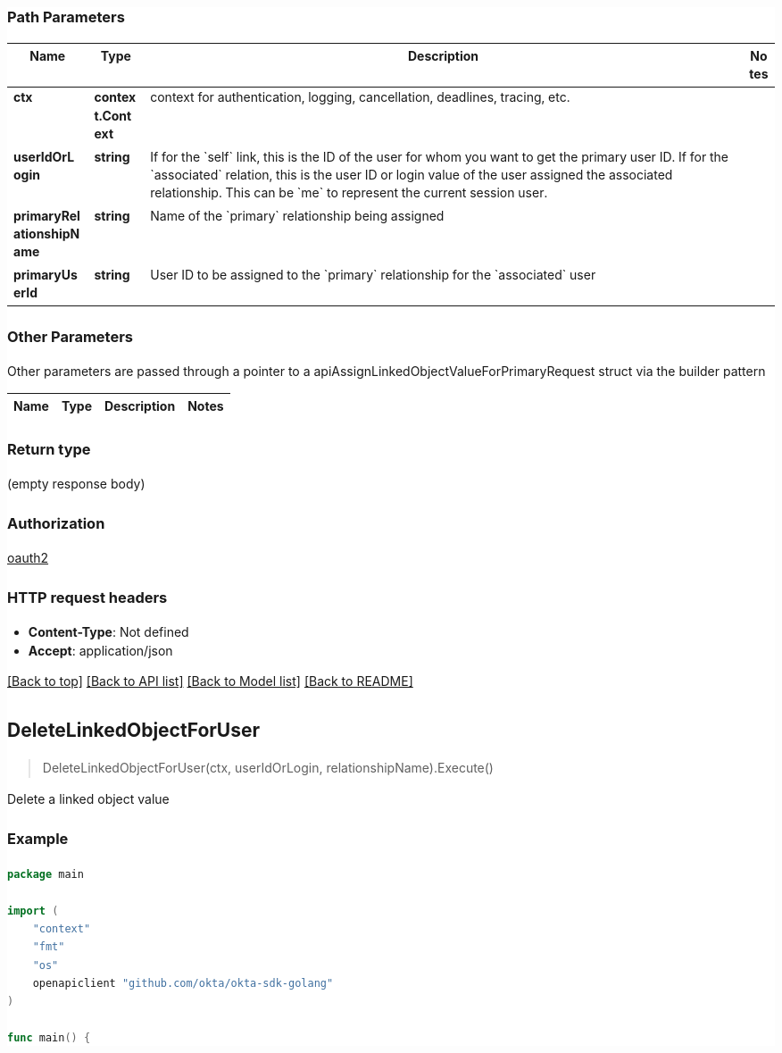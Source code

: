 ### Path Parameters


Name | Type | Description  | Notes
------------- | ------------- | ------------- | -------------
**ctx** | **context.Context** | context for authentication, logging, cancellation, deadlines, tracing, etc.
**userIdOrLogin** | **string** | If for the &#x60;self&#x60; link, this is the ID of the user for whom you want to get the primary user ID. If for the &#x60;associated&#x60; relation, this is the user ID or login value of the user assigned the associated relationship.  This can be &#x60;me&#x60; to represent the current session user. | 
**primaryRelationshipName** | **string** | Name of the &#x60;primary&#x60; relationship being assigned | 
**primaryUserId** | **string** | User ID to be assigned to the &#x60;primary&#x60; relationship for the &#x60;associated&#x60; user | 

### Other Parameters

Other parameters are passed through a pointer to a apiAssignLinkedObjectValueForPrimaryRequest struct via the builder pattern


Name | Type | Description  | Notes
------------- | ------------- | ------------- | -------------




### Return type

 (empty response body)

### Authorization

[oauth2](../README.md#oauth2)

### HTTP request headers

- **Content-Type**: Not defined
- **Accept**: application/json

[[Back to top]](#) [[Back to API list]](../README.md#documentation-for-api-endpoints)
[[Back to Model list]](../README.md#documentation-for-models)
[[Back to README]](../README.md)


## DeleteLinkedObjectForUser

> DeleteLinkedObjectForUser(ctx, userIdOrLogin, relationshipName).Execute()

Delete a linked object value



### Example

```go
package main

import (
	"context"
	"fmt"
	"os"
	openapiclient "github.com/okta/okta-sdk-golang"
)

func main() {
```